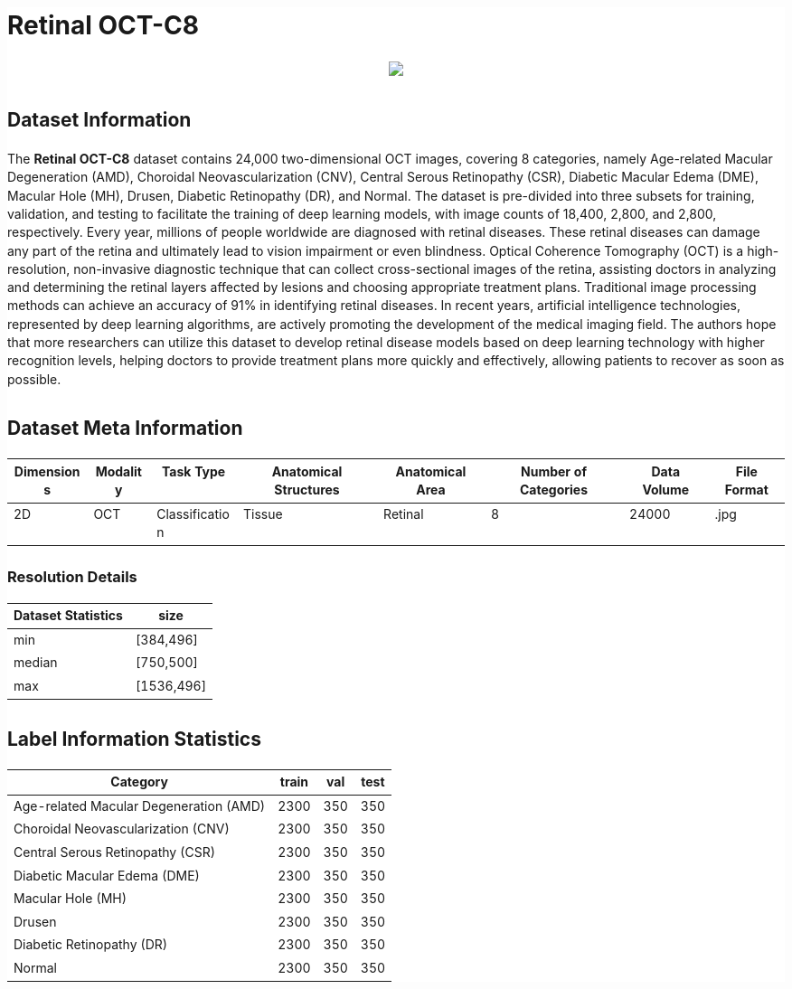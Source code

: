 # Retinal OCT-C8

<div align="center">
    <a href="https://github.com/openmedlab/"><img width="700px" height="auto" src="appendix/Retinal_OCT-C8_0.avif"></a>
</div>
<p style="text-align:center;font-size:10px;"><em></em></p>

## Dataset Information

The **Retinal OCT-C8** dataset contains 24,000 two-dimensional OCT images, covering 8 categories, namely Age-related Macular Degeneration (AMD), Choroidal Neovascularization (CNV), Central Serous Retinopathy (CSR), Diabetic Macular Edema (DME), Macular Hole (MH), Drusen, Diabetic Retinopathy (DR), and Normal. The dataset is pre-divided into three subsets for training, validation, and testing to facilitate the training of deep learning models, with image counts of 18,400, 2,800, and 2,800, respectively. Every year, millions of people worldwide are diagnosed with retinal diseases. These retinal diseases can damage any part of the retina and ultimately lead to vision impairment or even blindness. Optical Coherence Tomography (OCT) is a high-resolution, non-invasive diagnostic technique that can collect cross-sectional images of the retina, assisting doctors in analyzing and determining the retinal layers affected by lesions and choosing appropriate treatment plans. Traditional image processing methods can achieve an accuracy of 91% in identifying retinal diseases. In recent years, artificial intelligence technologies, represented by deep learning algorithms, are actively promoting the development of the medical imaging field. The authors hope that more researchers can utilize this dataset to develop retinal disease models based on deep learning technology with higher recognition levels, helping doctors to provide treatment plans more quickly and effectively, allowing patients to recover as soon as possible.

## Dataset Meta Information

| Dimensions | Modality | Task Type      | Anatomical Structures | Anatomical Area | Number of Categories | Data Volume | File Format |
|------------|---------|----------------|-----------------------|-----------------|----------------------|-------------|-------------|
| 2D         | OCT     | Classification | Tissue                | Retinal         | 8                    | 24000       | .jpg        |


### Resolution Details

| Dataset Statistics | size          |
|--------------------|---------------|
| min                | [384,496]  |
| median             | [750,500]  |
| max                | [1536,496]  |

## Label Information Statistics

| Category                   | train | val | test |
|----------------------------|-------|-----|------|
| Age-related Macular Degeneration (AMD) | 2300  | 350 | 350  |
| Choroidal Neovascularization (CNV)     | 2300  | 350 | 350  |
| Central Serous Retinopathy (CSR)       | 2300  | 350 | 350  |
| Diabetic Macular Edema (DME)           | 2300  | 350 | 350  |
| Macular Hole (MH)                      | 2300  | 350 | 350  |
| Drusen                                 | 2300  | 350 | 350  |
| Diabetic Retinopathy (DR)              | 2300  | 350 | 350  |
| Normal                                 | 2300  | 350 | 350  |
